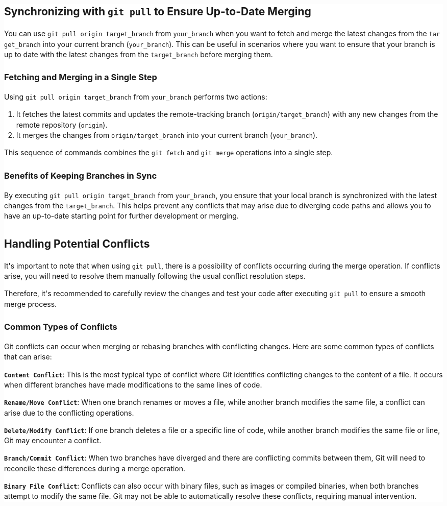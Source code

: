 ## Synchronizing with `git pull` to Ensure Up-to-Date Merging

You can use `git pull origin target_branch` from `your_branch` when you want to fetch and merge the latest changes from the `target_branch` into your current branch (`your_branch`). This can be useful in scenarios where you want to ensure that your branch is up to date with the latest changes from the `target_branch` before merging them.

### Fetching and Merging in a Single Step

Using `git pull origin target_branch` from `your_branch` performs two actions:

1. It fetches the latest commits and updates the remote-tracking branch (`origin/target_branch`) with any new changes from the remote repository (`origin`).
2. It merges the changes from `origin/target_branch` into your current branch (`your_branch`).

This sequence of commands combines the `git fetch` and `git merge` operations into a single step.

### Benefits of Keeping Branches in Sync

By executing `git pull origin target_branch` from `your_branch`, you ensure that your local branch is synchronized with the latest changes from the `target_branch`. This helps prevent any conflicts that may arise due to diverging code paths and allows you to have an up-to-date starting point for further development or merging.

## Handling Potential Conflicts

It's important to note that when using `git pull`, there is a possibility of conflicts occurring during the merge operation. If conflicts arise, you will need to resolve them manually following the usual conflict resolution steps.

Therefore, it's recommended to carefully review the changes and test your code after executing `git pull` to ensure a smooth merge process.

### Common Types of Conflicts

Git conflicts can occur when merging or rebasing branches with conflicting changes. Here are some common types of conflicts that can arise:

**`Content Conflict`**: This is the most typical type of conflict where Git identifies conflicting changes to the content of a file. It occurs when different branches have made modifications to the same lines of code.

**`Rename/Move Conflict`**: When one branch renames or moves a file, while another branch modifies the same file, a conflict can arise due to the conflicting operations.

**`Delete/Modify Conflict`**: If one branch deletes a file or a specific line of code, while another branch modifies the same file or line, Git may encounter a conflict.

**`Branch/Commit Conflict`**: When two branches have diverged and there are conflicting commits between them, Git will need to reconcile these differences during a merge operation.

**`Binary File Conflict`**: Conflicts can also occur with binary files, such as images or compiled binaries, when both branches attempt to modify the same file. Git may not be able to automatically resolve these conflicts, requiring manual intervention.
